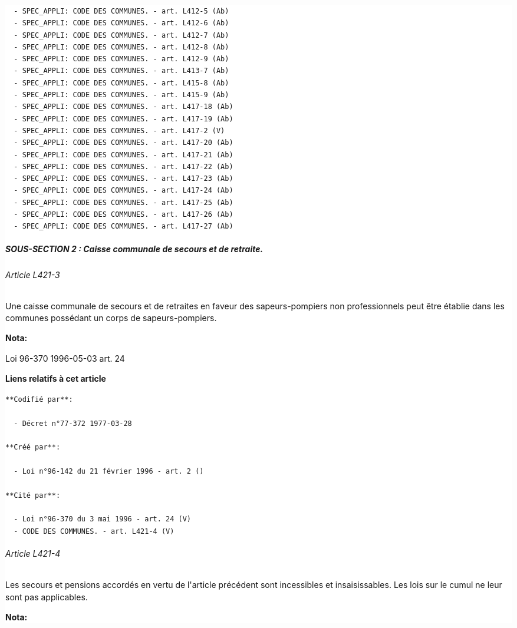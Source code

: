	  - SPEC_APPLI: CODE DES COMMUNES. - art. L412-5 (Ab)
	  - SPEC_APPLI: CODE DES COMMUNES. - art. L412-6 (Ab)
	  - SPEC_APPLI: CODE DES COMMUNES. - art. L412-7 (Ab)
	  - SPEC_APPLI: CODE DES COMMUNES. - art. L412-8 (Ab)
	  - SPEC_APPLI: CODE DES COMMUNES. - art. L412-9 (Ab)
	  - SPEC_APPLI: CODE DES COMMUNES. - art. L413-7 (Ab)
	  - SPEC_APPLI: CODE DES COMMUNES. - art. L415-8 (Ab)
	  - SPEC_APPLI: CODE DES COMMUNES. - art. L415-9 (Ab)
	  - SPEC_APPLI: CODE DES COMMUNES. - art. L417-18 (Ab)
	  - SPEC_APPLI: CODE DES COMMUNES. - art. L417-19 (Ab)
	  - SPEC_APPLI: CODE DES COMMUNES. - art. L417-2 (V)
	  - SPEC_APPLI: CODE DES COMMUNES. - art. L417-20 (Ab)
	  - SPEC_APPLI: CODE DES COMMUNES. - art. L417-21 (Ab)
	  - SPEC_APPLI: CODE DES COMMUNES. - art. L417-22 (Ab)
	  - SPEC_APPLI: CODE DES COMMUNES. - art. L417-23 (Ab)
	  - SPEC_APPLI: CODE DES COMMUNES. - art. L417-24 (Ab)
	  - SPEC_APPLI: CODE DES COMMUNES. - art. L417-25 (Ab)
	  - SPEC_APPLI: CODE DES COMMUNES. - art. L417-26 (Ab)
	  - SPEC_APPLI: CODE DES COMMUNES. - art. L417-27 (Ab)


##### SOUS-SECTION 2 : Caisse communale de secours et de retraite.

###### Article L421-3

Une caisse communale de secours et de retraites en faveur des sapeurs-pompiers non professionnels peut être établie dans les
communes possédant un corps de sapeurs-pompiers.

**Nota:**

Loi 96-370 1996-05-03 art. 24

**Liens relatifs à cet article**

	**Codifié par**:

	  - Décret n°77-372 1977-03-28

	**Créé par**:

	  - Loi n°96-142 du 21 février 1996 - art. 2 ()

	**Cité par**:

	  - Loi n°96-370 du 3 mai 1996 - art. 24 (V)
	  - CODE DES COMMUNES. - art. L421-4 (V)


###### Article L421-4

Les secours et pensions accordés en vertu de l'article précédent sont incessibles et insaisissables. Les lois sur le cumul ne
leur sont pas applicables.

**Nota:**
